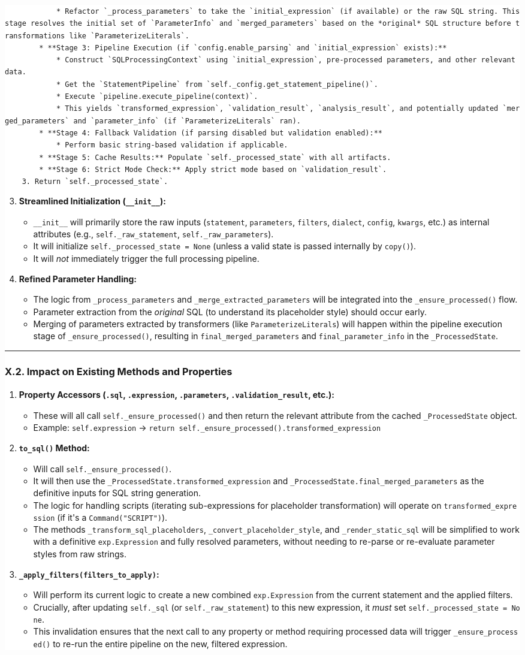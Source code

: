                 * Refactor `_process_parameters` to take the `initial_expression` (if available) or the raw SQL string. This stage resolves the initial set of `ParameterInfo` and `merged_parameters` based on the *original* SQL structure before transformations like `ParameterizeLiterals`.
            * **Stage 3: Pipeline Execution (if `config.enable_parsing` and `initial_expression` exists):**
                * Construct `SQLProcessingContext` using `initial_expression`, pre-processed parameters, and other relevant data.
                * Get the `StatementPipeline` from `self._config.get_statement_pipeline()`.
                * Execute `pipeline.execute_pipeline(context)`.
                * This yields `transformed_expression`, `validation_result`, `analysis_result`, and potentially updated `merged_parameters` and `parameter_info` (if `ParameterizeLiterals` ran).
            * **Stage 4: Fallback Validation (if parsing disabled but validation enabled):**
                * Perform basic string-based validation if applicable.
            * **Stage 5: Cache Results:** Populate `self._processed_state` with all artifacts.
            * **Stage 6: Strict Mode Check:** Apply strict mode based on `validation_result`.
        3. Return `self._processed_state`.

3. **Streamlined Initialization (`__init__`):**
    * `__init__` will primarily store the raw inputs (`statement`, `parameters`, `filters`, `dialect`, `config`, `kwargs`, etc.) as internal attributes (e.g., `self._raw_statement`, `self._raw_parameters`).
    * It will initialize `self._processed_state = None` (unless a valid state is passed internally by `copy()`).
    * It will *not* immediately trigger the full processing pipeline.

4. **Refined Parameter Handling:**
    * The logic from `_process_parameters` and `_merge_extracted_parameters` will be integrated into the `_ensure_processed()` flow.
    * Parameter extraction from the *original* SQL (to understand its placeholder style) should occur early.
    * Merging of parameters extracted by transformers (like `ParameterizeLiterals`) will happen within the pipeline execution stage of `_ensure_processed()`, resulting in `final_merged_parameters` and `final_parameter_info` in the `_ProcessedState`.

---

### X.2. Impact on Existing Methods and Properties

1. **Property Accessors (`.sql`, `.expression`, `.parameters`, `.validation_result`, etc.):**
    * These will all call `self._ensure_processed()` and then return the relevant attribute from the cached `_ProcessedState` object.
    * Example: `self.expression` -> `return self._ensure_processed().transformed_expression`

2. **`to_sql()` Method:**
    * Will call `self._ensure_processed()`.
    * It will then use the `_ProcessedState.transformed_expression` and `_ProcessedState.final_merged_parameters` as the definitive inputs for SQL string generation.
    * The logic for handling scripts (iterating sub-expressions for placeholder transformation) will operate on `transformed_expression` (if it's a `Command("SCRIPT")`).
    * The methods `_transform_sql_placeholders`, `_convert_placeholder_style`, and `_render_static_sql` will be simplified to work with a definitive `exp.Expression` and fully resolved parameters, without needing to re-parse or re-evaluate parameter styles from raw strings.

3. **`_apply_filters(filters_to_apply)`:**
    * Will perform its current logic to create a new combined `exp.Expression` from the current statement and the applied filters.
    * Crucially, after updating `self._sql` (or `self._raw_statement`) to this new expression, it *must* set `self._processed_state = None`.
    * This invalidation ensures that the next call to any property or method requiring processed data will trigger `_ensure_processed()` to re-run the entire pipeline on the new, filtered expression.
